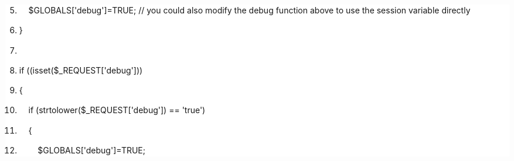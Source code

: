 5.  <div class="de2">

        <span class="re0">\$GLOBALS</span><span
    class="br0">[</span><span class="st_h">'debug'</span><span
    class="br0">]</span><span class="sy0">=</span><span
    class="kw4">TRUE</span><span class="sy0">;</span> <span
    class="co1">// you could also modify the debug function above to use
    the session variable directly</span>

    </div>

6.  <div class="de1">

    <span class="br0">}</span>

    </div>

7.  <div class="de1">

     

    </div>

8.  <div class="de1">

    <span class="kw1">if</span> <span class="br0">(</span><span
    class="br0">(</span><span class="kw3">isset</span><span
    class="br0">(</span><span class="re0">\$\_REQUEST</span><span
    class="br0">[</span><span class="st_h">'debug'</span><span
    class="br0">]</span><span class="br0">)</span><span
    class="br0">)</span>

    </div>

9.  <div class="de1">

    <span class="br0">{</span>

    </div>

10. <div class="de2">

        <span class="kw1">if</span> <span class="br0">(</span><span
    class="kw3">strtolower</span><span class="br0">(</span><span
    class="re0">\$\_REQUEST</span><span class="br0">[</span><span
    class="st_h">'debug'</span><span class="br0">]</span><span
    class="br0">)</span> <span class="sy0">==</span> <span
    class="st_h">'true'</span><span class="br0">)</span>

    </div>

11. <div class="de1">

        <span class="br0">{</span>

    </div>

12. <div class="de1">

            <span class="re0">\$GLOBALS</span><span
    class="br0">[</span><span class="st_h">'debug'</span><span
    class="br0">]</span><span class="sy0">=</span><span
    class="kw4">TRUE</span><span class="sy0">;</span>
